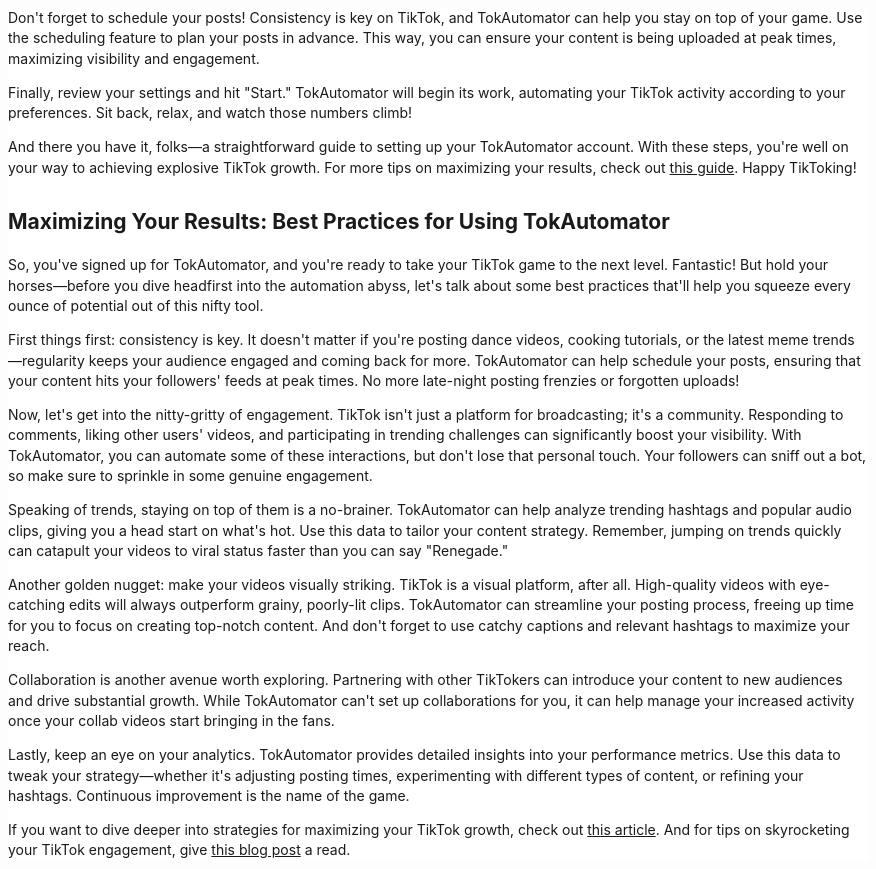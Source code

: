 Don't forget to schedule your posts! Consistency is key on TikTok, and TokAutomator can help you stay on top of your game. Use the scheduling feature to plan your posts in advance. This way, you can ensure your content is being uploaded at peak times, maximizing visibility and engagement. 

Finally, review your settings and hit "Start." TokAutomator will begin its work, automating your TikTok activity according to your preferences. Sit back, relax, and watch those numbers climb!

And there you have it, folks—a straightforward guide to setting up your TokAutomator account. With these steps, you're well on your way to achieving explosive TikTok growth. For more tips on maximizing your results, check out [this guide](https://tokautomator.com/blog/how-to-use-tokautomator-for-maximum-tiktok-growth). Happy TikToking!

## Maximizing Your Results: Best Practices for Using TokAutomator

So, you've signed up for TokAutomator, and you're ready to take your TikTok game to the next level. Fantastic! But hold your horses—before you dive headfirst into the automation abyss, let's talk about some best practices that'll help you squeeze every ounce of potential out of this nifty tool.

First things first: consistency is key. It doesn't matter if you're posting dance videos, cooking tutorials, or the latest meme trends—regularity keeps your audience engaged and coming back for more. TokAutomator can help schedule your posts, ensuring that your content hits your followers' feeds at peak times. No more late-night posting frenzies or forgotten uploads!



Now, let's get into the nitty-gritty of engagement. TikTok isn't just a platform for broadcasting; it's a community. Responding to comments, liking other users' videos, and participating in trending challenges can significantly boost your visibility. With TokAutomator, you can automate some of these interactions, but don't lose that personal touch. Your followers can sniff out a bot, so make sure to sprinkle in some genuine engagement.

Speaking of trends, staying on top of them is a no-brainer. TokAutomator can help analyze trending hashtags and popular audio clips, giving you a head start on what's hot. Use this data to tailor your content strategy. Remember, jumping on trends quickly can catapult your videos to viral status faster than you can say "Renegade."

Another golden nugget: make your videos visually striking. TikTok is a visual platform, after all. High-quality videos with eye-catching edits will always outperform grainy, poorly-lit clips. TokAutomator can streamline your posting process, freeing up time for you to focus on creating top-notch content. And don't forget to use catchy captions and relevant hashtags to maximize your reach.

Collaboration is another avenue worth exploring. Partnering with other TikTokers can introduce your content to new audiences and drive substantial growth. While TokAutomator can't set up collaborations for you, it can help manage your increased activity once your collab videos start bringing in the fans.

Lastly, keep an eye on your analytics. TokAutomator provides detailed insights into your performance metrics. Use this data to tweak your strategy—whether it's adjusting posting times, experimenting with different types of content, or refining your hashtags. Continuous improvement is the name of the game.

If you want to dive deeper into strategies for maximizing your TikTok growth, check out [this article](https://tokautomator.com/blog/strategies-for-maximizing-tiktok-growth-in-2024-with-tokautomator). And for tips on skyrocketing your TikTok engagement, give [this blog post](https://tokautomator.com/blog/how-to-skyrocket-your-tiktok-engagement-with-tokautomator) a read.
